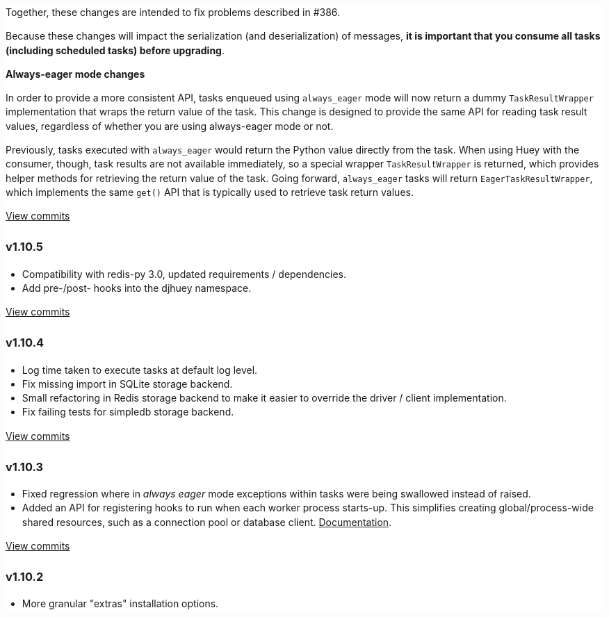 Together, these changes are intended to fix problems described in #386.

Because these changes will impact the serialization (and deserialization) of
messages, **it is important that you consume all tasks (including scheduled
tasks) before upgrading**.

**Always-eager mode changes**

In order to provide a more consistent API, tasks enqueued using `always_eager`
mode will now return a dummy `TaskResultWrapper` implementation that wraps the
return value of the task. This change is designed to provide the same API for
reading task result values, regardless of whether you are using always-eager
mode or not.

Previously, tasks executed with `always_eager` would return the Python value
directly from the task. When using Huey with the consumer, though, task results
are not available immediately, so a special wrapper `TaskResultWrapper` is
returned, which provides helper methods for retrieving the return value of the
task. Going forward, `always_eager` tasks will return `EagerTaskResultWrapper`,
which implements the same `get()` API that is typically used to retrieve task
return values.

[View commits](https://github.com/coleifer/huey/compare/1.10.5...1.11.0)

### v1.10.5

* Compatibility with redis-py 3.0, updated requirements / dependencies.
* Add pre-/post- hooks into the djhuey namespace.

[View commits](https://github.com/coleifer/huey/compare/1.10.4...1.10.5)

### v1.10.4

* Log time taken to execute tasks at default log level.
* Fix missing import in SQLite storage backend.
* Small refactoring in Redis storage backend to make it easier to override the
  driver / client implementation.
* Fix failing tests for simpledb storage backend.

[View commits](https://github.com/coleifer/huey/compare/1.10.3...1.10.4)

### v1.10.3

* Fixed regression where in *always eager* mode exceptions within tasks were
  being swallowed instead of raised.
* Added an API for registering hooks to run when each worker process starts-up.
  This simplifies creating global/process-wide shared resources, such as a
  connection pool or database client. [Documentation](https://huey.readthedocs.io/en/latest/api.html#Huey.on_startup).

[View commits](https://github.com/coleifer/huey/compare/1.10.2...1.10.3)

### v1.10.2

* More granular "extras" installation options.
